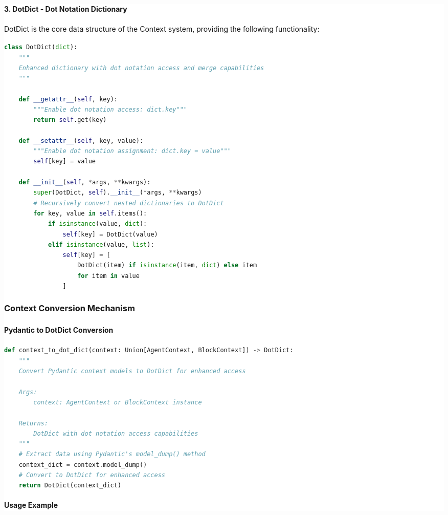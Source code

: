 #### 3. DotDict - Dot Notation Dictionary

DotDict is the core data structure of the Context system, providing the following functionality:

```python
class DotDict(dict):
    """
    Enhanced dictionary with dot notation access and merge capabilities
    """
    
    def __getattr__(self, key):
        """Enable dot notation access: dict.key"""
        return self.get(key)
    
    def __setattr__(self, key, value):
        """Enable dot notation assignment: dict.key = value"""
        self[key] = value
    
    def __init__(self, *args, **kwargs):
        super(DotDict, self).__init__(*args, **kwargs)
        # Recursively convert nested dictionaries to DotDict
        for key, value in self.items():
            if isinstance(value, dict):
                self[key] = DotDict(value)
            elif isinstance(value, list):
                self[key] = [
                    DotDict(item) if isinstance(item, dict) else item 
                    for item in value
                ]
```

### Context Conversion Mechanism

#### Pydantic to DotDict Conversion

```python
def context_to_dot_dict(context: Union[AgentContext, BlockContext]) -> DotDict:
    """
    Convert Pydantic context models to DotDict for enhanced access
    
    Args:
        context: AgentContext or BlockContext instance
    
    Returns:
        DotDict with dot notation access capabilities
    """
    # Extract data using Pydantic's model_dump() method
    context_dict = context.model_dump()
    # Convert to DotDict for enhanced access
    return DotDict(context_dict)
```

#### Usage Example
